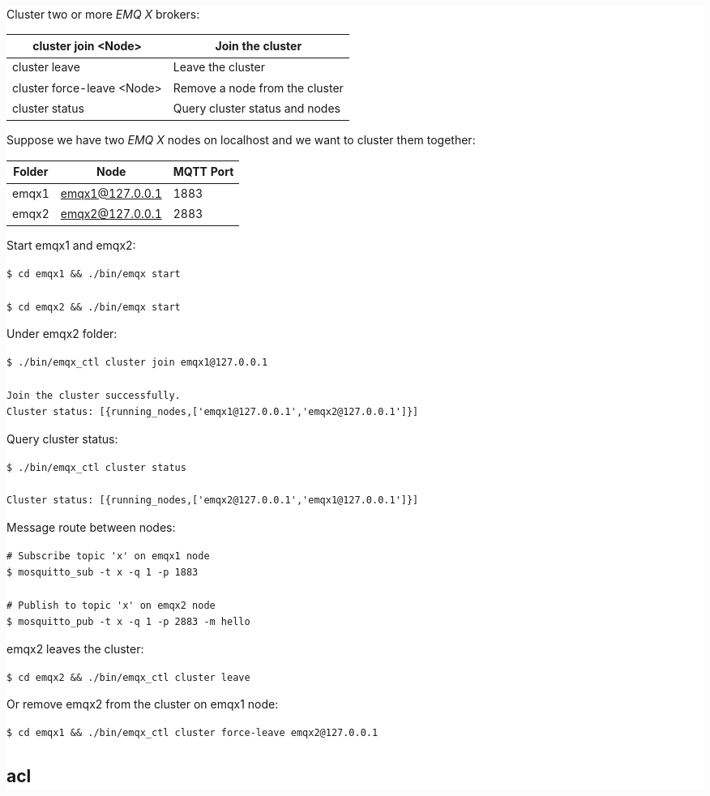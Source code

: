 Cluster two or more *EMQ X* brokers: 

cluster join \<Node>        |  Join the cluster               
---------------------------|---------------------------------
cluster leave              |  Leave the cluster              
cluster force-leave \<Node> |  Remove a node from the cluster 
cluster status             |  Query cluster status and nodes 



Suppose we have two *EMQ X* nodes on localhost and we want to cluster them together: 

Folder |  Node            |  MQTT Port 
-------|------------------|------------
emqx1  |  emqx1@127.0.0.1 |  1883      
emqx2  |  emqx2@127.0.0.1 |  2883      



Start emqx1 and emqx2: 
    
    
    $ cd emqx1 && ./bin/emqx start
    
    $ cd emqx2 && ./bin/emqx start

Under emqx2 folder: 
    
    
    $ ./bin/emqx_ctl cluster join emqx1@127.0.0.1
    
    Join the cluster successfully.
    Cluster status: [{running_nodes,['emqx1@127.0.0.1','emqx2@127.0.0.1']}]

Query cluster status: 
    
    
    $ ./bin/emqx_ctl cluster status
    
    Cluster status: [{running_nodes,['emqx2@127.0.0.1','emqx1@127.0.0.1']}]

Message route between nodes: 
    
    
    # Subscribe topic 'x' on emqx1 node
    $ mosquitto_sub -t x -q 1 -p 1883
    
    # Publish to topic 'x' on emqx2 node
    $ mosquitto_pub -t x -q 1 -p 2883 -m hello

emqx2 leaves the cluster: 
    
    
    $ cd emqx2 && ./bin/emqx_ctl cluster leave

Or remove emqx2 from the cluster on emqx1 node: 
    
    
    $ cd emqx1 && ./bin/emqx_ctl cluster force-leave emqx2@127.0.0.1

## acl 
